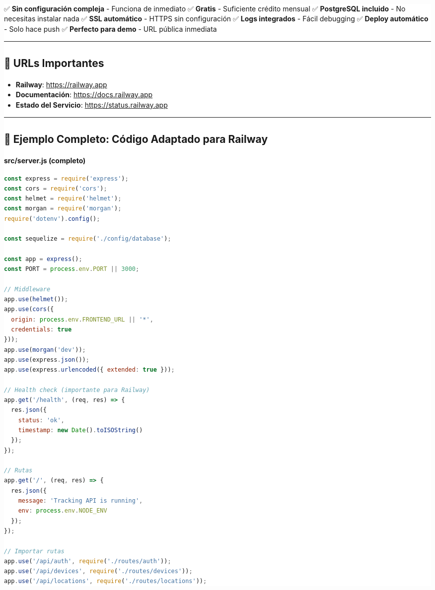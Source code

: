 ✅ **Sin configuración compleja** - Funciona de inmediato
✅ **Gratis** - Suficiente crédito mensual
✅ **PostgreSQL incluido** - No necesitas instalar nada
✅ **SSL automático** - HTTPS sin configuración
✅ **Logs integrados** - Fácil debugging
✅ **Deploy automático** - Solo hace push
✅ **Perfecto para demo** - URL pública inmediata

---

## 🔗 URLs Importantes

- **Railway**: https://railway.app
- **Documentación**: https://docs.railway.app
- **Estado del Servicio**: https://status.railway.app

---

## 📝 Ejemplo Completo: Código Adaptado para Railway

**src/server.js (completo)**
```javascript
const express = require('express');
const cors = require('cors');
const helmet = require('helmet');
const morgan = require('morgan');
require('dotenv').config();

const sequelize = require('./config/database');

const app = express();
const PORT = process.env.PORT || 3000;

// Middleware
app.use(helmet());
app.use(cors({
  origin: process.env.FRONTEND_URL || '*',
  credentials: true
}));
app.use(morgan('dev'));
app.use(express.json());
app.use(express.urlencoded({ extended: true }));

// Health check (importante para Railway)
app.get('/health', (req, res) => {
  res.json({ 
    status: 'ok',
    timestamp: new Date().toISOString()
  });
});

// Rutas
app.get('/', (req, res) => {
  res.json({ 
    message: 'Tracking API is running',
    env: process.env.NODE_ENV
  });
});

// Importar rutas
app.use('/api/auth', require('./routes/auth'));
app.use('/api/devices', require('./routes/devices'));
app.use('/api/locations', require('./routes/locations'));

```
